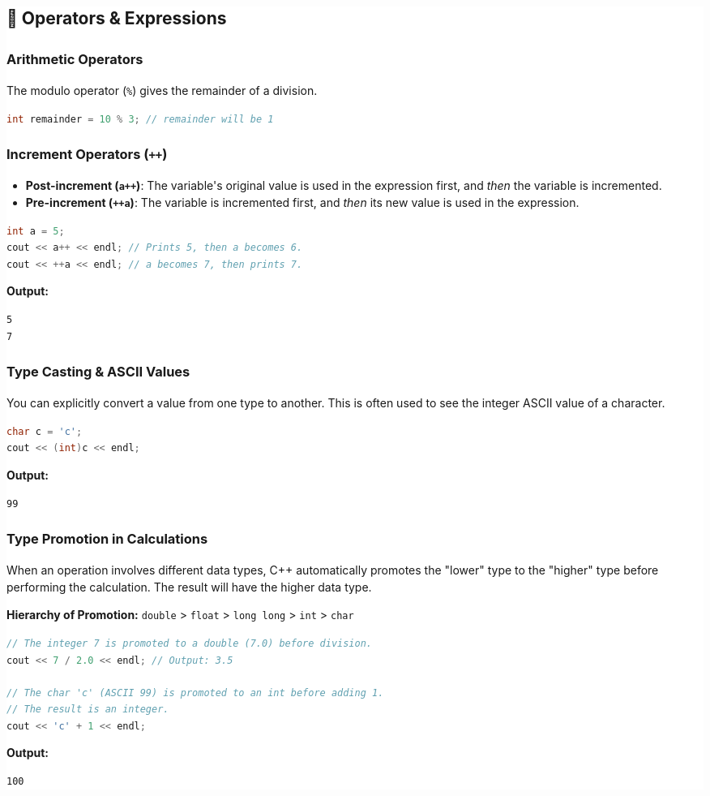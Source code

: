 
## 🧮 Operators & Expressions

### Arithmetic Operators

The modulo operator (`%`) gives the remainder of a division.

```cpp
int remainder = 10 % 3; // remainder will be 1
```

### Increment Operators (`++`)

*   **Post-increment (`a++`)**: The variable's original value is used in the expression first, and *then* the variable is incremented.
*   **Pre-increment (`++a`)**: The variable is incremented first, and *then* its new value is used in the expression.

```cpp
int a = 5;
cout << a++ << endl; // Prints 5, then a becomes 6.
cout << ++a << endl; // a becomes 7, then prints 7.
```
**Output:**
```
5
7
```

### Type Casting & ASCII Values

You can explicitly convert a value from one type to another. This is often used to see the integer ASCII value of a character.

```cpp
char c = 'c';
cout << (int)c << endl;
```
**Output:**
```
99
```

### Type Promotion in Calculations

When an operation involves different data types, C++ automatically promotes the "lower" type to the "higher" type before performing the calculation. The result will have the higher data type.

**Hierarchy of Promotion:** `double` > `float` > `long long` > `int` > `char`

```cpp
// The integer 7 is promoted to a double (7.0) before division.
cout << 7 / 2.0 << endl; // Output: 3.5

// The char 'c' (ASCII 99) is promoted to an int before adding 1.
// The result is an integer.
cout << 'c' + 1 << endl;
```
**Output:**
```
100
```
